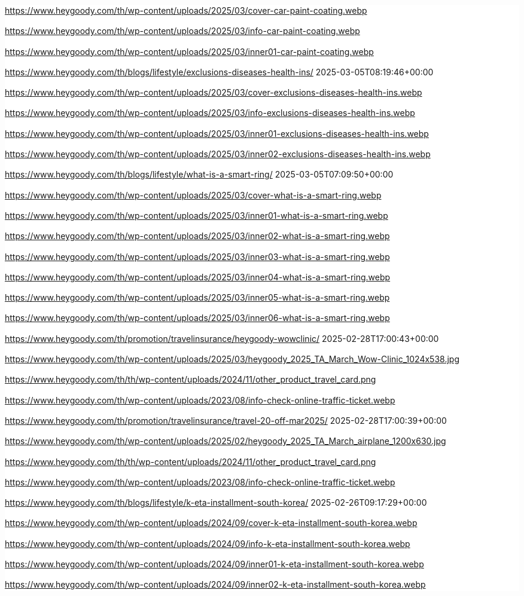 https://www.heygoody.com/th/wp-content/uploads/2025/03/cover-car-paint-coating.webp

https://www.heygoody.com/th/wp-content/uploads/2025/03/info-car-paint-coating.webp

https://www.heygoody.com/th/wp-content/uploads/2025/03/inner01-car-paint-coating.webp

https://www.heygoody.com/th/blogs/lifestyle/exclusions-diseases-health-ins/
2025-03-05T08:19:46+00:00

https://www.heygoody.com/th/wp-content/uploads/2025/03/cover-exclusions-diseases-health-ins.webp

https://www.heygoody.com/th/wp-content/uploads/2025/03/info-exclusions-diseases-health-ins.webp

https://www.heygoody.com/th/wp-content/uploads/2025/03/inner01-exclusions-diseases-health-ins.webp

https://www.heygoody.com/th/wp-content/uploads/2025/03/inner02-exclusions-diseases-health-ins.webp

https://www.heygoody.com/th/blogs/lifestyle/what-is-a-smart-ring/
2025-03-05T07:09:50+00:00

https://www.heygoody.com/th/wp-content/uploads/2025/03/cover-what-is-a-smart-ring.webp

https://www.heygoody.com/th/wp-content/uploads/2025/03/inner01-what-is-a-smart-ring.webp

https://www.heygoody.com/th/wp-content/uploads/2025/03/inner02-what-is-a-smart-ring.webp

https://www.heygoody.com/th/wp-content/uploads/2025/03/inner03-what-is-a-smart-ring.webp

https://www.heygoody.com/th/wp-content/uploads/2025/03/inner04-what-is-a-smart-ring.webp

https://www.heygoody.com/th/wp-content/uploads/2025/03/inner05-what-is-a-smart-ring.webp

https://www.heygoody.com/th/wp-content/uploads/2025/03/inner06-what-is-a-smart-ring.webp

https://www.heygoody.com/th/promotion/travelinsurance/heygoody-wowclinic/
2025-02-28T17:00:43+00:00

https://www.heygoody.com/th/wp-content/uploads/2025/03/heygoody_2025_TA_March_Wow-Clinic_1024x538.jpg

https://www.heygoody.com/th/th/wp-content/uploads/2024/11/other_product_travel_card.png

https://www.heygoody.com/th/wp-content/uploads/2023/08/info-check-online-traffic-ticket.webp

https://www.heygoody.com/th/promotion/travelinsurance/travel-20-off-mar2025/
2025-02-28T17:00:39+00:00

https://www.heygoody.com/th/wp-content/uploads/2025/02/heygoody_2025_TA_March_airplane_1200x630.jpg

https://www.heygoody.com/th/th/wp-content/uploads/2024/11/other_product_travel_card.png

https://www.heygoody.com/th/wp-content/uploads/2023/08/info-check-online-traffic-ticket.webp

https://www.heygoody.com/th/blogs/lifestyle/k-eta-installment-south-korea/
2025-02-26T09:17:29+00:00

https://www.heygoody.com/th/wp-content/uploads/2024/09/cover-k-eta-installment-south-korea.webp

https://www.heygoody.com/th/wp-content/uploads/2024/09/info-k-eta-installment-south-korea.webp

https://www.heygoody.com/th/wp-content/uploads/2024/09/inner01-k-eta-installment-south-korea.webp

https://www.heygoody.com/th/wp-content/uploads/2024/09/inner02-k-eta-installment-south-korea.webp
